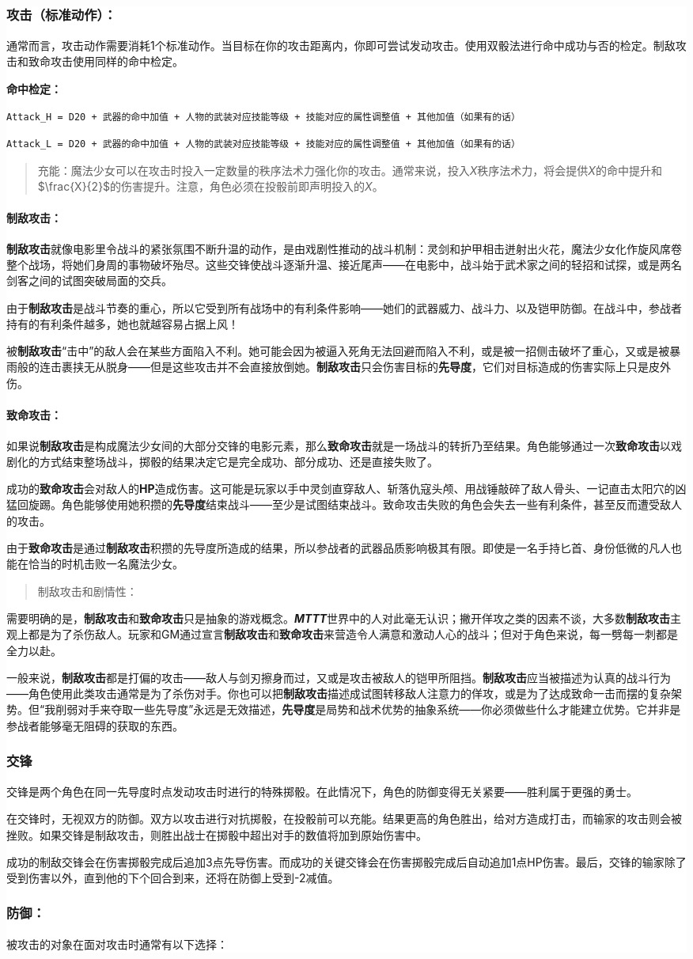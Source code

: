 
### 攻击（标准动作）：

通常而言，攻击动作需要消耗1个标准动作。当目标在你的攻击距离内，你即可尝试发动攻击。使用双骰法进行命中成功与否的检定。制敌攻击和致命攻击使用同样的命中检定。

**命中检定：**
```tex
Attack_H = D20 + 武器的命中加值 + 人物的武装对应技能等级 + 技能对应的属性调整值 + 其他加值（如果有的话）
```
```tex
Attack_L = D20 + 武器的命中加值 + 人物的武装对应技能等级 + 技能对应的属性调整值 + 其他加值（如果有的话）
```

>充能：魔法少女可以在攻击时投入一定数量的秩序法术力强化你的攻击。通常来说，投入$X$秩序法术力，将会提供$X$的命中提升和$\frac{X}{2}$的伤害提升。注意，角色必须在投骰前即声明投入的$X$。

#### 制敌攻击：
**制敌攻击**就像电影里令战斗的紧张氛围不断升温的动作，是由戏剧性推动的战斗机制：灵剑和护甲相击迸射出火花，魔法少女化作旋风席卷整个战场，将她们身周的事物破坏殆尽。这些交锋使战斗逐渐升温、接近尾声——在电影中，战斗始于武术家之间的轻招和试探，或是两名剑客之间的试图突破局面的交兵。

由于**制敌攻击**是战斗节奏的重心，所以它受到所有战场中的有利条件影响——她们的武器威力、战斗力、以及铠甲防御。在战斗中，参战者持有的有利条件越多，她也就越容易占据上风！

被**制敌攻击**“击中”的敌人会在某些方面陷入不利。她可能会因为被逼入死角无法回避而陷入不利，或是被一招侧击破坏了重心，又或是被暴雨般的连击裹挟无从脱身——但是这些攻击并不会直接放倒她。**制敌攻击**只会伤害目标的**先导度**，它们对目标造成的伤害实际上只是皮外伤。

#### 致命攻击：
如果说**制敌攻击**是构成魔法少女间的大部分交锋的电影元素，那么**致命攻击**就是一场战斗的转折乃至结果。角色能够通过一次**致命攻击**以戏剧化的方式结束整场战斗，掷骰的结果决定它是完全成功、部分成功、还是直接失败了。

成功的**致命攻击**会对敌人的**HP**造成伤害。这可能是玩家以手中灵剑直穿敌人、斩落仇寇头颅、用战锤敲碎了敌人骨头、一记直击太阳穴的凶猛回旋踢。角色能够使用她积攒的**先导度**结束战斗——至少是试图结束战斗。致命攻击失败的角色会失去一些有利条件，甚至反而遭受敌人的攻击。

由于**致命攻击**是通过**制敌攻击**积攒的先导度所造成的结果，所以参战者的武器品质影响极其有限。即使是一名手持匕首、身份低微的凡人也能在恰当的时机击败一名魔法少女。


>制敌攻击和剧情性：

需要明确的是，**制敌攻击**和**致命攻击**只是抽象的游戏概念。***MTTT***世界中的人对此毫无认识；撇开佯攻之类的因素不谈，大多数**制敌攻击**主观上都是为了杀伤敌人。玩家和GM通过宣言**制敌攻击**和**致命攻击**来营造令人满意和激动人心的战斗；但对于角色来说，每一劈每一刺都是全力以赴。

一般来说，**制敌攻击**都是打偏的攻击——敌人与剑刃擦身而过，又或是攻击被敌人的铠甲所阻挡。**制敌攻击**应当被描述为认真的战斗行为——角色使用此类攻击通常是为了杀伤对手。你也可以把**制敌攻击**描述成试图转移敌人注意力的佯攻，或是为了达成致命一击而摆的复杂架势。但“我削弱对手来夺取一些先导度”永远是无效描述，**先导度**是局势和战术优势的抽象系统——你必须做些什么才能建立优势。它并非是参战者能够毫无阻碍的获取的东西。


### 交锋

交锋是两个角色在同一先导度时点发动攻击时进行的特殊掷骰。在此情况下，角色的防御变得无关紧要——胜利属于更强的勇士。

在交锋时，无视双方的防御。双方以攻击进行对抗掷骰，在投骰前可以充能。结果更高的角色胜出，给对方造成打击，而输家的攻击则会被挫败。如果交锋是制敌攻击，则胜出战士在掷骰中超出对手的数值将加到原始伤害中。

成功的制敌交锋会在伤害掷骰完成后追加3点先导伤害。而成功的关键交锋会在伤害掷骰完成后自动追加1点HP伤害。最后，交锋的输家除了受到伤害以外，直到他的下个回合到来，还将在防御上受到-2减值。




### 防御：

被攻击的对象在面对攻击时通常有以下选择：
